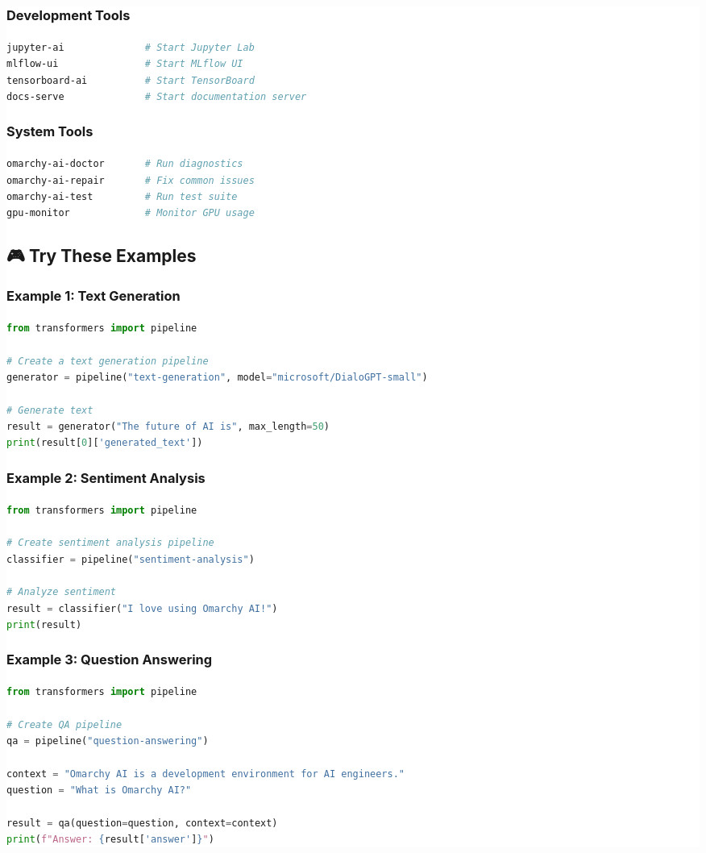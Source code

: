 ### Development Tools
```bash
jupyter-ai              # Start Jupyter Lab
mlflow-ui               # Start MLflow UI
tensorboard-ai          # Start TensorBoard
docs-serve              # Start documentation server
```

### System Tools
```bash
omarchy-ai-doctor       # Run diagnostics
omarchy-ai-repair       # Fix common issues
omarchy-ai-test         # Run test suite
gpu-monitor             # Monitor GPU usage
```

## 🎮 Try These Examples

### Example 1: Text Generation
```python
from transformers import pipeline

# Create a text generation pipeline
generator = pipeline("text-generation", model="microsoft/DialoGPT-small")

# Generate text
result = generator("The future of AI is", max_length=50)
print(result[0]['generated_text'])
```

### Example 2: Sentiment Analysis
```python
from transformers import pipeline

# Create sentiment analysis pipeline
classifier = pipeline("sentiment-analysis")

# Analyze sentiment
result = classifier("I love using Omarchy AI!")
print(result)
```

### Example 3: Question Answering
```python
from transformers import pipeline

# Create QA pipeline
qa = pipeline("question-answering")

context = "Omarchy AI is a development environment for AI engineers."
question = "What is Omarchy AI?"

result = qa(question=question, context=context)
print(f"Answer: {result['answer']}")
```
